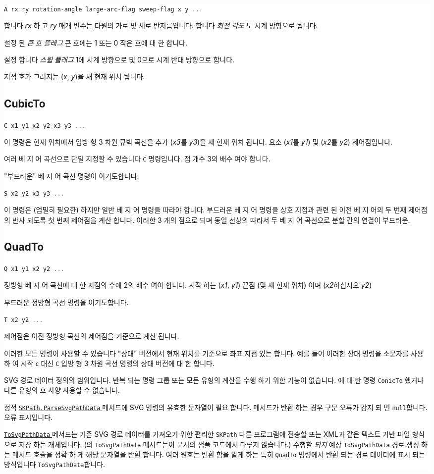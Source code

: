 ```csharp
A rx ry rotation-angle large-arc-flag sweep-flag x y ...
```

합니다 *rx* 하 고 *ry* 매개 변수는 타원의 가로 및 세로 반지름입니다. 합니다 *회전 각도* 도 시계 방향으로 됩니다.

설정 된 *큰 호 플래그* 큰 호에는 1 또는 0 작은 호에 대 한 합니다.

설정 합니다 *스윕 플래그* 1에 시계 방향으로 및 0으로 시계 반대 방향으로 합니다.

지점 호가 그려지는 (*x*, *y*)을 새 현재 위치 됩니다.

## <a name="cubicto"></a>**CubicTo**

```csharp
C x1 y1 x2 y2 x3 y3 ...
```

이 명령은 현재 위치에서 입방 형 3 차원 큐빅 곡선을 추가 (*x3*를 *y3*)을 새 현재 위치 됩니다. 요소 (*x1*를 *y1*) 및 (*x2*를 *y2*) 제어점입니다.

여러 베 지 어 곡선으로 단일 지정할 수 있습니다 `C` 명령입니다. 점 개수 3의 배수 여야 합니다.

"부드러운" 베 지 어 곡선 명령이 이기도합니다.

```csharp
S x2 y2 x3 y3 ...
```

이 명령은 (엄밀히 필요한) 하지만 일반 베 지 어 명령을 따라야 합니다. 부드러운 베 지 어 명령을 상호 지점과 관련 된 이전 베 지 어의 두 번째 제어점의 반사 되도록 첫 번째 제어점을 계산 합니다. 이러한 3 개의 점으로 되며 동일 선상의 따라서 두 베 지 어 곡선으로 분할 간의 연결이 부드러운.

## <a name="quadto"></a>**QuadTo**

```csharp
Q x1 y1 x2 y2 ...
```

정방형 베 지 어 곡선에 대 한 지점의 수에 2의 배수 여야 합니다. 시작 하는 (*x1*, *y1*) 끝점 (및 새 현재 위치) 이며 (*x2*하십시오 *y2*)

부드러운 정방형 곡선 명령을 이기도합니다.

```csharp
T x2 y2 ...
```

제어점은 이전 정방형 곡선의 제어점을 기준으로 계산 됩니다.

이러한 모든 명령이 사용할 수 있습니다 "상대" 버전에서 현재 위치를 기준으로 좌표 지점 있는 합니다. 예를 들어 이러한 상대 명령을 소문자를 사용 하 여 시작 `c` 대신 `C` 입방 형 3 차원 곡선 명령의 상대 버전에 대 한 합니다.

SVG 경로 데이터 정의의 범위입니다. 반복 되는 명령 그룹 또는 모든 유형의 계산을 수행 하기 위한 기능이 없습니다. 에 대 한 명령 `ConicTo` 했거나 다른 유형의 호 사양 사용할 수 없습니다.

정적 [ `SKPath.ParseSvgPathData` ](https://developer.xamarin.com/api/member/SkiaSharp.SKPath.ParseSvgPathData/p/System.String/) 메서드에 SVG 명령의 유효한 문자열이 필요 합니다. 메서드가 반환 하는 경우 구문 오류가 감지 되 면 `null`합니다. 오류 표시입니다.

[ `ToSvgPathData` ](https://developer.xamarin.com/api/member/SkiaSharp.SKPath.ToSvgPathData()/) 메서드는 기존 SVG 경로 데이터를 가져오기 위한 편리한 `SKPath` 다른 프로그램에 전송할 또는 XML과 같은 텍스트 기반 파일 형식으로 저장 하는 개체입니다. (의 `ToSvgPathData` 메서드는이 문서의 샘플 코드에서 다루지 않습니다.) 수행할 *되지* 예상 `ToSvgPathData` 경로 생성 하는 메서드 호출을 정확 하 게 해당 문자열을 반환 합니다. 여러 원호는 변환 함을 알게 하는 특히 `QuadTo` 명령에서 반환 되는 경로 데이터에 표시 되는 방식입니다 `ToSvgPathData`합니다.
